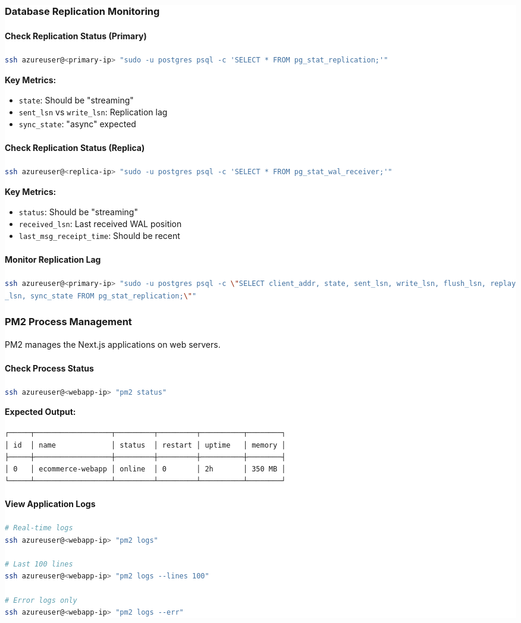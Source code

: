 ### Database Replication Monitoring

#### Check Replication Status (Primary)
```bash
ssh azureuser@<primary-ip> "sudo -u postgres psql -c 'SELECT * FROM pg_stat_replication;'"
```

**Key Metrics:**
- `state`: Should be "streaming"
- `sent_lsn` vs `write_lsn`: Replication lag
- `sync_state`: "async" expected

#### Check Replication Status (Replica)
```bash
ssh azureuser@<replica-ip> "sudo -u postgres psql -c 'SELECT * FROM pg_stat_wal_receiver;'"
```

**Key Metrics:**
- `status`: Should be "streaming"
- `received_lsn`: Last received WAL position
- `last_msg_receipt_time`: Should be recent

#### Monitor Replication Lag
```bash
ssh azureuser@<primary-ip> "sudo -u postgres psql -c \"SELECT client_addr, state, sent_lsn, write_lsn, flush_lsn, replay_lsn, sync_state FROM pg_stat_replication;\""
```

### PM2 Process Management

PM2 manages the Next.js applications on web servers.

#### Check Process Status
```bash
ssh azureuser@<webapp-ip> "pm2 status"
```

**Expected Output:**
```
┌─────┬──────────────────┬─────────┬─────────┬──────────┬────────┐
│ id  │ name             │ status  │ restart │ uptime   │ memory │
├─────┼──────────────────┼─────────┼─────────┼──────────┼────────┤
│ 0   │ ecommerce-webapp │ online  │ 0       │ 2h       │ 350 MB │
└─────┴──────────────────┴─────────┴─────────┴──────────┴────────┘
```

#### View Application Logs
```bash
# Real-time logs
ssh azureuser@<webapp-ip> "pm2 logs"

# Last 100 lines
ssh azureuser@<webapp-ip> "pm2 logs --lines 100"

# Error logs only
ssh azureuser@<webapp-ip> "pm2 logs --err"
```
